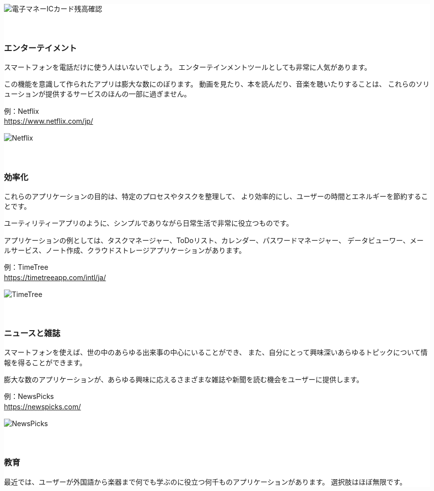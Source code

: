 ![電子マネーICカード残高確認](./assets/011-types-of-mobile-apps/card-reader.png)

<br />

### エンターテイメント

スマートフォンを電話だけに使う人はいないでしょう。
エンターテインメントツールとしても非常に人気があります。

この機能を意識して作られたアプリは膨大な数にのぼります。
動画を見たり、本を読んだり、音楽を聴いたりすることは、
これらのソリューションが提供するサービスのほんの一部に過ぎません。

例：Netflix  
https://www.netflix.com/jp/

![Netflix](./assets/011-types-of-mobile-apps/netflix.png)

<br />

### 効率化

これらのアプリケーションの目的は、特定のプロセスやタスクを整理して、
より効率的にし、ユーザーの時間とエネルギーを節約することです。

ユーティリティーアプリのように、シンプルでありながら日常生活で非常に役立つものです。

アプリケーションの例としては、タスクマネージャー、ToDoリスト、カレンダー、パスワードマネージャー、
データビューワー、メールサービス、ノート作成、クラウドストレージアプリケーションがあります。

例：TimeTree  
https://timetreeapp.com/intl/ja/

![TimeTree](./assets/011-types-of-mobile-apps/timetree.png)

<br />

### ニュースと雑誌

スマートフォンを使えば、世の中のあらゆる出来事の中心にいることができ、
また、自分にとって興味深いあらゆるトピックについて情報を得ることができます。

膨大な数のアプリケーションが、あらゆる興味に応えるさまざまな雑誌や新聞を読む機会をユーザーに提供します。


例：NewsPicks  
https://newspicks.com/

![NewsPicks](./assets/011-types-of-mobile-apps/news-picks.png)

<br />

### 教育

最近では、ユーザーが外国語から楽器まで何でも学ぶのに役立つ何千ものアプリケーションがあります。
選択肢はほぼ無限です。
